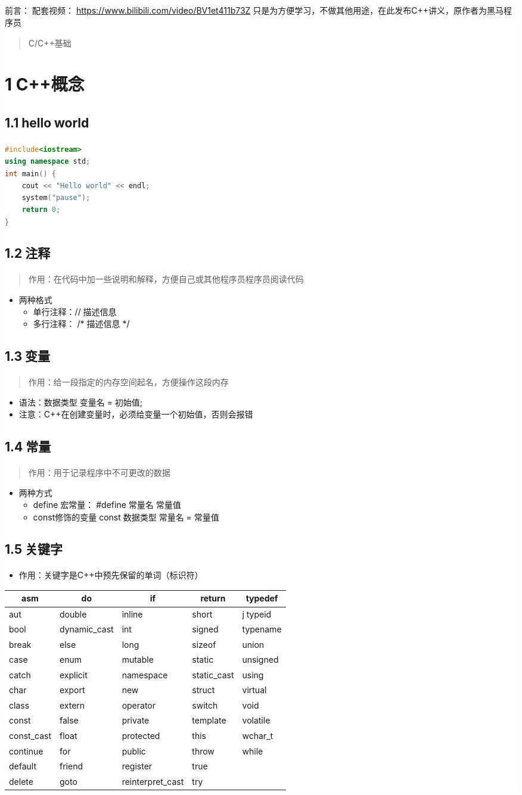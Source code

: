 
前言：
配套视频：
https://www.bilibili.com/video/BV1et411b73Z
只是为方便学习，不做其他用途，在此发布C++讲义，原作者为黑马程序员
> C/C++基础

# 1 C++概念
## 1.1 hello world
```cpp
#include<iostream>
using namespace std;
int main() {
	cout << "Hello world" << endl;
	system("pause");
	return 0;
}
```
## 1.2 注释
> 作用：在代码中加一些说明和解释，方便自己或其他程序员程序员阅读代码
- 两种格式
    - 单行注释：// 描述信息
    - 多行注释： /* 描述信息 */
## 1.3 变量
> 作用：给一段指定的内存空间起名，方便操作这段内存
- 语法：数据类型 变量名 = 初始值;
- 注意：C++在创建变量时，必须给变量一个初始值，否则会报错

## 1.4 常量
> 作用：用于记录程序中不可更改的数据
- 两种方式
    - define 宏常量： #define 常量名 常量值
    - const修饰的变量 const 数据类型 常量名 = 常量值

## 1.5 关键字
- 作用：关键字是C++中预先保留的单词（标识符）

| asm        | do           | if               | return      | typedef  |
|------------|--------------|------------------|-------------|----------|
| aut        | double       | inline           | short       | j typeid |
| bool       | dynamic_cast | int              | signed      | typename |
| break      | else         | long             | sizeof      | union    |
| case       | enum         | mutable          | static      | unsigned |
| catch      | explicit     | namespace        | static_cast | using    |
| char       | export       | new              | struct      | virtual  |
| class      | extern       | operator         | switch      | void     |
| const      | false        | private          | template    | volatile |
| const_cast | float        | protected        | this        | wchar_t  |
| continue   | for          | public           | throw       | while    |
| default    | friend       | register         | true        |          |
| delete     | goto         | reinterpret_cast | try         |          |
